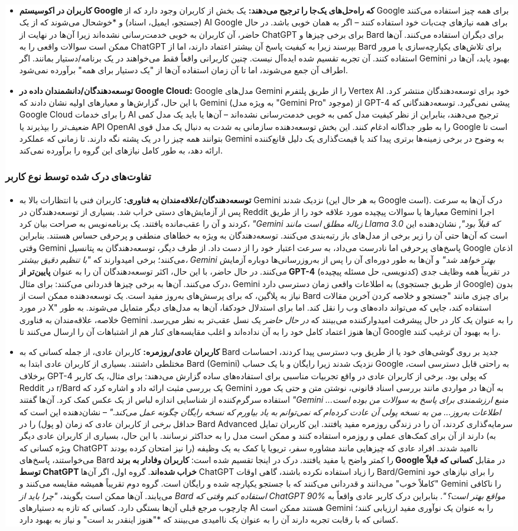 - **کاربران در اکوسیستم Google که راه‌حل‌های یک‌جا را ترجیح می‌دهند:** یک بخش از کاربران وجود دارد که از Google برای همه چیز استفاده می‌کنند (جستجو، ایمیل، اسناد) و *خوشحال می‌شوند که از یک AI Google برای همه نیازهای چت‌بات خود استفاده کنند – اگر به همان خوبی باشد. در حال حاضر، آن کاربران به خوبی خدمت‌رسانی نشده‌اند زیرا آن‌ها در نهایت از ChatGPT برای برخی چیزها و Bard برای دیگران استفاده می‌کنند. آن‌ها ممکن است سوالات واقعی را به ChatGPT بپرسند زیرا به کیفیت پاسخ آن بیشتر اعتماد دارند، اما از Bard برای تلاش‌های یکپارچه‌سازی یا مرور استفاده کنند. آن تجربه تقسیم شده ایده‌آل نیست. چنین کاربرانی واقعاً فقط می‌خواهند در یک برنامه/دستیار بمانند. اگر Gemini بهبود یابد، آن‌ها در اطراف آن جمع می‌شوند، اما تا آن زمان استفاده آن‌ها از "یک دستیار برای همه" برآورده نمی‌شود.

- **توسعه‌دهندگان/دانشمندان داده در Google Cloud:** Google مدل‌های Gemini را از طریق پلتفرم Vertex AI خود برای توسعه‌دهندگان منتشر کرد. با این حال، گزارش‌ها و معیارهای اولیه نشان دادند که Gemini (به ویژه مدل "Gemini Pro" موجود) از GPT-4 پیشی نمی‌گیرد. توسعه‌دهندگانی که Google Cloud را برای خدمات AI ترجیح می‌دهند، بنابراین از نظر کیفیت مدل کمی به خوبی خدمت‌رسانی نشده‌اند – آن‌ها یا باید یک مدل کمی ضعیف‌تر را بپذیرند یا API OpenAI را به طور جداگانه ادغام کنند. این بخش توسعه‌دهنده سازمانی به شدت به دنبال یک مدل قوی Google است تا بتوانند همه چیز را در یک پشته نگه دارند. تا زمانی که عملکرد Gemini به وضوح در برخی زمینه‌ها برتری پیدا کند یا قیمت‌گذاری یک دلیل قانع‌کننده ارائه دهد، به طور کامل نیازهای این گروه را برآورده نمی‌کند.

### تفاوت‌های درک شده توسط نوع کاربر

- **توسعه‌دهندگان/علاقه‌مندان به فناوری:** کاربران فنی با انتظارات بالا به Gemini نزدیک شدند (به هر حال این Google است). درک آن‌ها به سرعت پس از آزمایش‌های دستی خراب شد. بسیاری از توسعه‌دهندگان در Reddit معیارها یا سوالات پیچیده مورد علاقه خود را از طریق Gemini اجرا کردند و آن را عقب‌مانده یافتند. یک برنامه‌نویس به صراحت بیان کرد، *"Gemini زباله مطلق است مانند Llama 3.0 که قبلاً بود"*, نشان‌دهنده این است که آن‌ها حتی آن را زیر برخی از مدل‌های باز رتبه‌بندی می‌کنند. توسعه‌دهندگان به ویژه به خطاهای منطقی و پرحرفی حساس هستند. بنابراین وقتی Gemini پاسخ‌های پرحرفی اما نادرست می‌داد، به سرعت اعتبار خود را از دست داد. از طرف دیگر، توسعه‌دهندگان به پتانسیل Google اذعان می‌کنند؛ برخی امیدوارند که *"با تنظیم دقیق بیشتر، Gemini بهتر خواهد شد"* و آن‌ها به طور دوره‌ای آن را پس از به‌روزرسانی‌ها دوباره آزمایش می‌کنند. در حال حاضر، با این حال، اکثر توسعه‌دهندگان آن را به عنوان **پایین‌تر از GPT-4** در تقریباً همه وظایف جدی (کدنویسی، حل مسئله پیچیده) درک می‌کنند. آن‌ها به برخی چیزها قدردانی می‌کنند: برای مثال، Gemini به اطلاعات واقعی زمان دسترسی دارد (از طریق جستجوی Google) بدون نیاز به پلاگین، که برای پرسش‌های به‌روز مفید است. یک توسعه‌دهنده ممکن است از Bard برای چیزی مانند "جستجو و خلاصه کردن آخرین مقالات در مورد X" استفاده کند، جایی که می‌تواند داده‌های وب را نقل کند. اما برای استدلال خودکفا، آن‌ها به مدل‌های دیگر متمایل می‌شوند. به طور خلاصه، علاقه‌مندان به فناوری Gemini را به عنوان یک کار در حال پیشرفت امیدوارکننده می‌بینند که *در حال حاضر* یک نسل عقب‌تر به نظر می‌رسد. آن‌ها هنوز اعتماد کامل خود را به آن نداده‌اند و اغلب مقایسه‌های کنار هم از اشتباهات آن را ارسال می‌کنند تا Google را به بهبود آن ترغیب کنند.

- **کاربران عادی/روزمره:** کاربران عادی، از جمله کسانی که به Bard جدید بر روی گوشی‌های خود یا از طریق وب دسترسی پیدا کردند، احساسات مختلطی داشتند. بسیاری از کاربران عادی ابتدا به Bard (Gemini) نزدیک شدند زیرا رایگان و با یک حساب Google به راحتی قابل دسترسی است، برخلاف GPT-4 که پولی بود. برخی از کاربران عادی در واقع تجربیات مناسبی برای استفاده‌های ساده گزارش می‌دهند: برای مثال، یک کاربر Reddit در r/Bard یک بررسی مثبت ارائه داد و اشاره کرد که Gemini به آن‌ها در مواردی مانند بررسی اسناد قانونی، نوشتن متن و حتی یک مورد استفاده سرگرم‌کننده از شناسایی اندازه لباس از یک عکس کمک کرد. آن‌ها گفتند *"Gemini منبع ارزشمندی برای پاسخ به سوالات من بوده است... اطلاعات به‌روز... من به نسخه پولی آن عادت کرده‌ام که نمی‌توانم به یاد بیاورم که نسخه رایگان چگونه عمل می‌کند."* – نشان‌دهنده این است که حداقل *برخی* از کاربران عادی که زمان (و پول) را در Bard Advanced سرمایه‌گذاری کردند، آن را در زندگی روزمره مفید یافتند. این کاربران تمایل دارند از آن برای کمک‌های عملی و روزمره استفاده کنند و ممکن است مدل را به حداکثر نرسانند. با این حال، بسیاری از کاربران عادی دیگر (به ویژه کسانی که ChatGPT را نیز امتحان کرده بودند) ناامید شدند. افراد عادی که چیزهایی مانند مشاوره سفر، تریویا یا کمک به یک وظیفه می‌خواستند، پاسخ‌های Bard را کمتر واضح یا مفید یافتند. درک در اینجا تقسیم شده است: **کاربران وفادار به برند Google** در مقابل **کسانی که قبلاً توسط ChatGPT خراب شده‌اند**. گروه اول، اگر آن‌ها ChatGPT را زیاد استفاده نکرده باشند، گاهی اوقات Bard/Gemini را برای نیازهای خود "کاملاً خوب" می‌دانند و قدردانی می‌کنند که با جستجو یکپارچه شده و رایگان است. گروه دوم تقریباً همیشه مقایسه می‌کنند و Gemini را ناکافی می‌یابند. آن‌ها ممکن است بگویند، *"چرا باید از Bard استفاده کنم وقتی که ChatGPT 90% مواقع بهتر است؟"*. بنابراین درک کاربر عادی واقعاً به چارچوب مرجع قبلی آن‌ها بستگی دارد. کسانی که تازه به دستیارهای AI هستند ممکن است Gemini را به عنوان یک نوآوری مفید ارزیابی کنند؛ کسانی که با رقابت تجربه دارند آن را به عنوان یک ناامیدی می‌بینند که *"هنوز اینقدر بد است" و نیاز به بهبود دارد.

